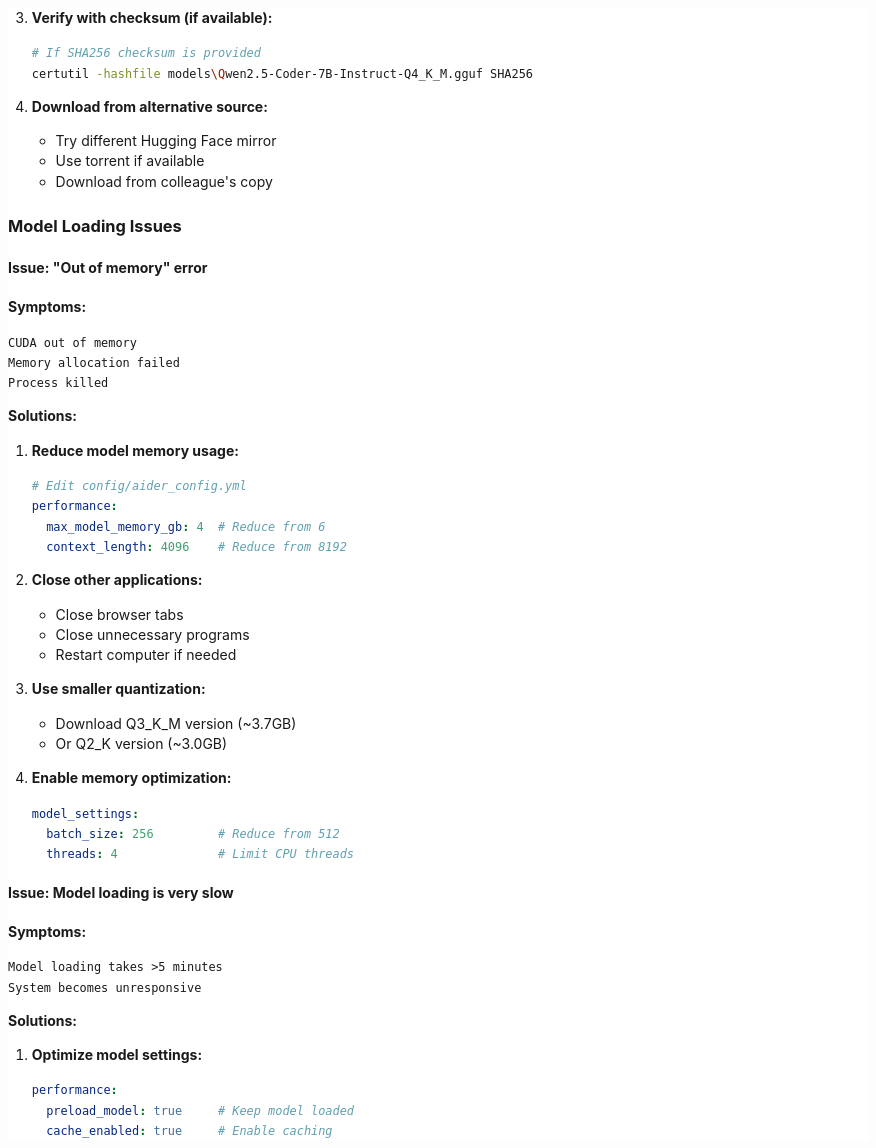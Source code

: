 3. **Verify with checksum (if available):**
   ```bash
   # If SHA256 checksum is provided
   certutil -hashfile models\Qwen2.5-Coder-7B-Instruct-Q4_K_M.gguf SHA256
   ```

4. **Download from alternative source:**
   - Try different Hugging Face mirror
   - Use torrent if available
   - Download from colleague's copy

### Model Loading Issues

#### Issue: "Out of memory" error
**Symptoms:**
```
CUDA out of memory
Memory allocation failed
Process killed
```

**Solutions:**
1. **Reduce model memory usage:**
   ```yaml
   # Edit config/aider_config.yml
   performance:
     max_model_memory_gb: 4  # Reduce from 6
     context_length: 4096    # Reduce from 8192
   ```

2. **Close other applications:**
   - Close browser tabs
   - Close unnecessary programs
   - Restart computer if needed

3. **Use smaller quantization:**
   - Download Q3_K_M version (~3.7GB)
   - Or Q2_K version (~3.0GB)

4. **Enable memory optimization:**
   ```yaml
   model_settings:
     batch_size: 256         # Reduce from 512
     threads: 4              # Limit CPU threads
   ```

#### Issue: Model loading is very slow
**Symptoms:**
```
Model loading takes >5 minutes
System becomes unresponsive
```

**Solutions:**
1. **Optimize model settings:**
   ```yaml
   performance:
     preload_model: true     # Keep model loaded
     cache_enabled: true     # Enable caching
   ```
